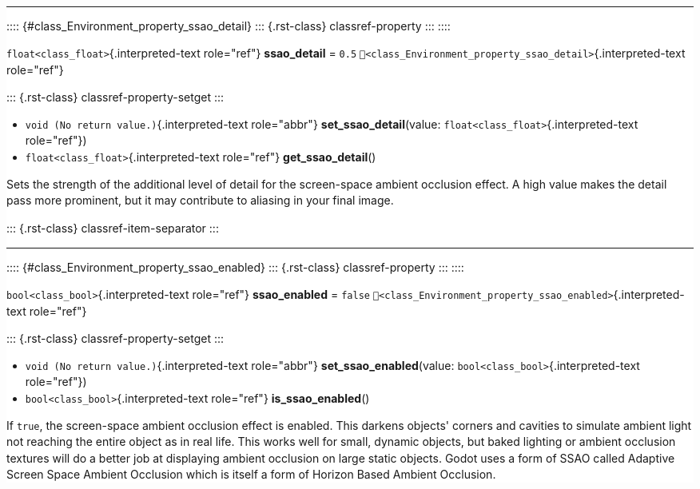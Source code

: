 ------------------------------------------------------------------------

:::: {#class_Environment_property_ssao_detail}
::: {.rst-class}
classref-property
:::
::::

`float<class_float>`{.interpreted-text role="ref"} **ssao_detail** =
`0.5` `🔗<class_Environment_property_ssao_detail>`{.interpreted-text
role="ref"}

::: {.rst-class}
classref-property-setget
:::

- `void (No return value.)`{.interpreted-text role="abbr"}
  **set_ssao_detail**(value: `float<class_float>`{.interpreted-text
  role="ref"})
- `float<class_float>`{.interpreted-text role="ref"}
  **get_ssao_detail**()

Sets the strength of the additional level of detail for the screen-space
ambient occlusion effect. A high value makes the detail pass more
prominent, but it may contribute to aliasing in your final image.

::: {.rst-class}
classref-item-separator
:::

------------------------------------------------------------------------

:::: {#class_Environment_property_ssao_enabled}
::: {.rst-class}
classref-property
:::
::::

`bool<class_bool>`{.interpreted-text role="ref"} **ssao_enabled** =
`false` `🔗<class_Environment_property_ssao_enabled>`{.interpreted-text
role="ref"}

::: {.rst-class}
classref-property-setget
:::

- `void (No return value.)`{.interpreted-text role="abbr"}
  **set_ssao_enabled**(value: `bool<class_bool>`{.interpreted-text
  role="ref"})
- `bool<class_bool>`{.interpreted-text role="ref"} **is_ssao_enabled**()

If `true`, the screen-space ambient occlusion effect is enabled. This
darkens objects\' corners and cavities to simulate ambient light not
reaching the entire object as in real life. This works well for small,
dynamic objects, but baked lighting or ambient occlusion textures will
do a better job at displaying ambient occlusion on large static objects.
Godot uses a form of SSAO called Adaptive Screen Space Ambient Occlusion
which is itself a form of Horizon Based Ambient Occlusion.
